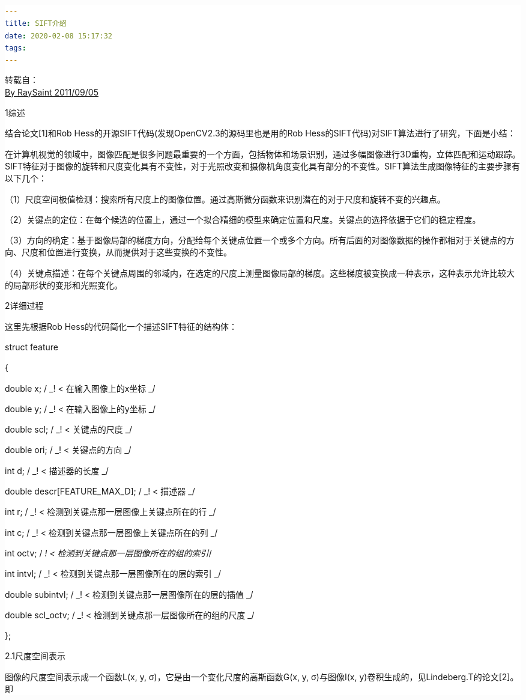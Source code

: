 ```yaml
---
title: SIFT介绍
date: 2020-02-08 15:17:32
tags:
---
```

转载自：  
[By RaySaint 2011/09/05](http://blog.51cto.com/underthehood/658350)

1综述

结合论文[1]和Rob Hess的开源SIFT代码(发现OpenCV2.3的源码里也是用的Rob
Hess的SIFT代码)对SIFT算法进行了研究，下面是小结：

在计算机视觉的领域中，图像匹配是很多问题最重要的一个方面，包括物体和场景识别，通过多幅图像进行3D重构，立体匹配和运动跟踪。SIFT特征对于图像的旋转和尺度变化具有不变性，对于光照改变和摄像机角度变化具有部分的不变性。SIFT算法生成图像特征的主要步骤有以下几个：

（1）尺度空间极值检测：搜索所有尺度上的图像位置。通过高斯微分函数来识别潜在的对于尺度和旋转不变的兴趣点。

（2）关键点的定位：在每个候选的位置上，通过一个拟合精细的模型来确定位置和尺度。关键点的选择依据于它们的稳定程度。

（3）方向的确定：基于图像局部的梯度方向，分配给每个关键点位置一个或多个方向。所有后面的对图像数据的操作都相对于关键点的方向、尺度和位置进行变换，从而提供对于这些变换的不变性。

（4）关键点描述：在每个关键点周围的邻域内，在选定的尺度上测量图像局部的梯度。这些梯度被变换成一种表示，这种表示允许比较大的局部形状的变形和光照变化。

2详细过程

这里先根据Rob Hess的代码简化一个描述SIFT特征的结构体：

struct feature

{

double x; / _! < 在输入图像上的x坐标 _/

double y; / _! < 在输入图像上的y坐标 _/

double scl; / _! < 关键点的尺度 _/

double ori; / _! < 关键点的方向 _/

int d; / _! < 描述器的长度 _/

double descr[FEATURE_MAX_D]; / _! < 描述器 _/

int r; / _! < 检测到关键点那一层图像上关键点所在的行 _/

int c; / _! < 检测到关键点那一层图像上关键点所在的列 _/

int octv; / _! < 检测到关键点那一层图像所在的组的索引_/

int intvl; / _! < 检测到关键点那一层图像所在的层的索引 _/

double subintvl; / _! < 检测到关键点那一层图像所在的层的插值 _/

double scl_octv; / _! < 检测到关键点那一层图像所在的组的尺度 _/

};

2.1尺度空间表示

图像的尺度空间表示成一个函数L(x, y, σ)，它是由一个变化尺度的高斯函数G(x, y, σ)与图像I(x,
y)卷积生成的，见Lindeberg.T的论文[2]。即
